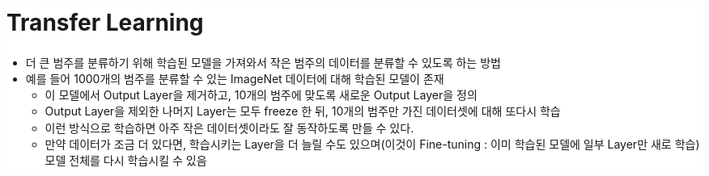 # Transfer Learning

- 더 큰 범주를 분류하기 위해 학습된 모델을 가져와서 작은 범주의 데이터를 분류할 수 있도록 하는 방법
- 예를 들어 1000개의 범주를 분류할 수 있는 ImageNet 데이터에 대해 학습된 모델이 존재
    - 이 모델에서 Output Layer을 제거하고, 10개의 범주에 맞도록 새로운 Output Layer을 정의
    - Output Layer을 제외한 나머지 Layer는 모두 freeze 한 뒤, 10개의 범주만 가진 데이터셋에 대해 또다시 학습
    - 이런 방식으로 학습하면 아주 작은 데이터셋이라도 잘 동작하도록 만들 수 있다.
    - 만약 데이터가 조금 더 있다면, 학습시키는 Layer을 더 늘릴 수도 있으며(이것이 Fine-tuning : 이미 학습된 모델에 일부 Layer만 새로 학습) 모델 전체를 다시 학습시킬 수 있음
